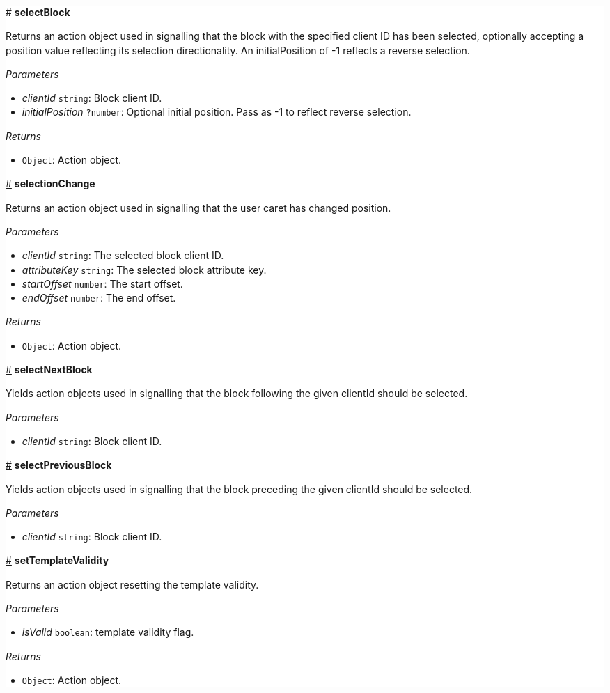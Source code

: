 <a name="selectBlock" href="#selectBlock">#</a> **selectBlock**

Returns an action object used in signalling that the block with the
specified client ID has been selected, optionally accepting a position
value reflecting its selection directionality. An initialPosition of -1
reflects a reverse selection.

_Parameters_

-   _clientId_ `string`: Block client ID.
-   _initialPosition_ `?number`: Optional initial position. Pass as -1 to reflect reverse selection.

_Returns_

-   `Object`: Action object.

<a name="selectionChange" href="#selectionChange">#</a> **selectionChange**

Returns an action object used in signalling that the user caret has changed
position.

_Parameters_

-   _clientId_ `string`: The selected block client ID.
-   _attributeKey_ `string`: The selected block attribute key.
-   _startOffset_ `number`: The start offset.
-   _endOffset_ `number`: The end offset.

_Returns_

-   `Object`: Action object.

<a name="selectNextBlock" href="#selectNextBlock">#</a> **selectNextBlock**

Yields action objects used in signalling that the block following the given
clientId should be selected.

_Parameters_

-   _clientId_ `string`: Block client ID.

<a name="selectPreviousBlock" href="#selectPreviousBlock">#</a> **selectPreviousBlock**

Yields action objects used in signalling that the block preceding the given
clientId should be selected.

_Parameters_

-   _clientId_ `string`: Block client ID.

<a name="setTemplateValidity" href="#setTemplateValidity">#</a> **setTemplateValidity**

Returns an action object resetting the template validity.

_Parameters_

-   _isValid_ `boolean`: template validity flag.

_Returns_

-   `Object`: Action object.
